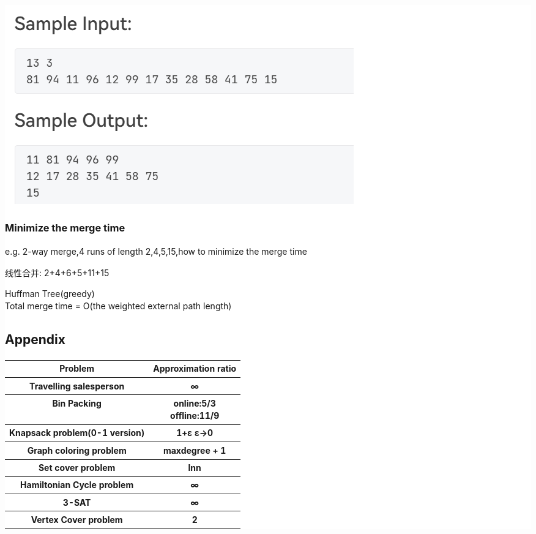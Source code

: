 ![alt text](image/image-64.png)  
  
### Minimize the merge time  
e.g. 2-way merge,4 runs of length 2,4,5,15,how to minimize the merge time  
  
线性合并: 2+4+6+5+11+15  
  
Huffman Tree(greedy)  
Total merge time = O(the weighted external path length)  
  
## Appendix  
  <table>  
  	<tr>  
  		<th>Problem</th>  
  		<th>Approximation ratio</th>  
  	</tr>  
  	<tr>  
  		<th>Travelling salesperson </th>  
  		<th>∞</th>  
  	</tr>  
  	<tr>  
  		<th>Bin Packing</th>  
  		<th>online:5/3</br>offline:11/9  
  	</tr>  
  	<tr>  
  		<th>Knapsack problem(0-1 version)</th>  
  		<th>1+ε ε->0  
  	</tr>  
  	<tr>  
  		<th>Graph coloring problem</th>  
  		<th>maxdegree + 1  
  	</tr>  
    	<tr>  
  		<th>Set cover problem</th>  
  		<th>lnn  
  	</tr>  
    	<tr>  
  		<th>Hamiltonian Cycle problem</th>  
  		<th>∞  
  	</tr>  
    	<tr>  
  		<th>3-SAT</th>  
  		<th>∞  
  	</tr>  
    	<tr>  
  		<th>Vertex Cover problem</th>  
  		<th>2  